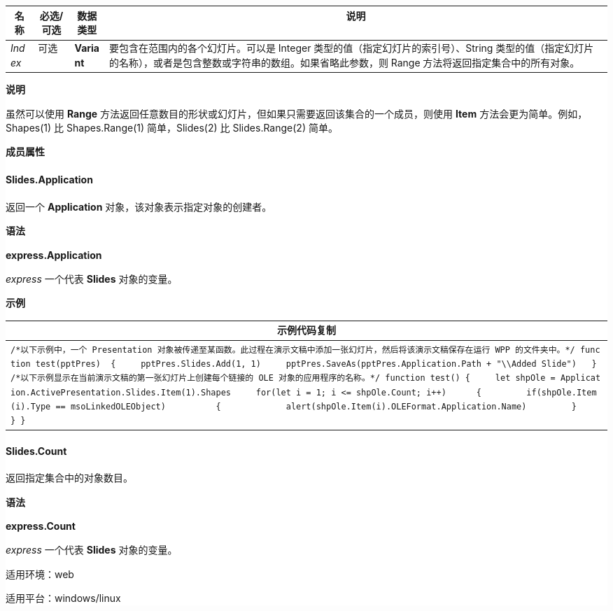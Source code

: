 | **名称** | **必选/可选** | **数据类型** | **说明**                                                     |
| -------- | ------------- | ------------ | ------------------------------------------------------------ |
| *Index*  | 可选          | **Variant**  | 要包含在范围内的各个幻灯片。可以是 Integer 类型的值（指定幻灯片的索引号）、String 类型的值（指定幻灯片的名称），或者是包含整数或字符串的数组。如果省略此参数，则 Range 方法将返回指定集合中的所有对象。 |

**说明**

虽然可以使用 **Range** 方法返回任意数目的形状或幻灯片，但如果只需要返回该集合的一个成员，则使用 **Item** 方法会更为简单。例如，Shapes(1) 比 Shapes.Range(1) 简单，Slides(2) 比 Slides.Range(2) 简单。

**成员属性**

#### **Slides.Application**

返回一个 **Application** 对象，该对象表示指定对象的创建者。

**语法**

**express.Application**

*express*   一个代表 **Slides** 对象的变量。

**示例**

| 示例代码复制                                                 |
| ------------------------------------------------------------ |
| `/*以下示例中，一个 Presentation 对象被传递至某函数。此过程在演示文稿中添加一张幻灯片，然后将该演示文稿保存在运行 WPP 的文件夹中。*/ function test(pptPres)  {     pptPres.Slides.Add(1, 1)     pptPres.SaveAs(pptPres.Application.Path + "\\Added Slide")   }  /*以下示例显示在当前演示文稿的第一张幻灯片上创建每个链接的 OLE 对象的应用程序的名称。*/ function test() {     let shpOle = Application.ActivePresentation.Slides.Item(1).Shapes     for(let i = 1; i <= shpOle.Count; i++)      {         if(shpOle.Item(i).Type == msoLinkedOLEObject)          {             alert(shpOle.Item(i).OLEFormat.Application.Name)         }     } }` |

#### **Slides.Count**

返回指定集合中的对象数目。

**语法**

**express.Count**

*express*   一个代表 **Slides** 对象的变量。

适用环境：web

适用平台：windows/linux